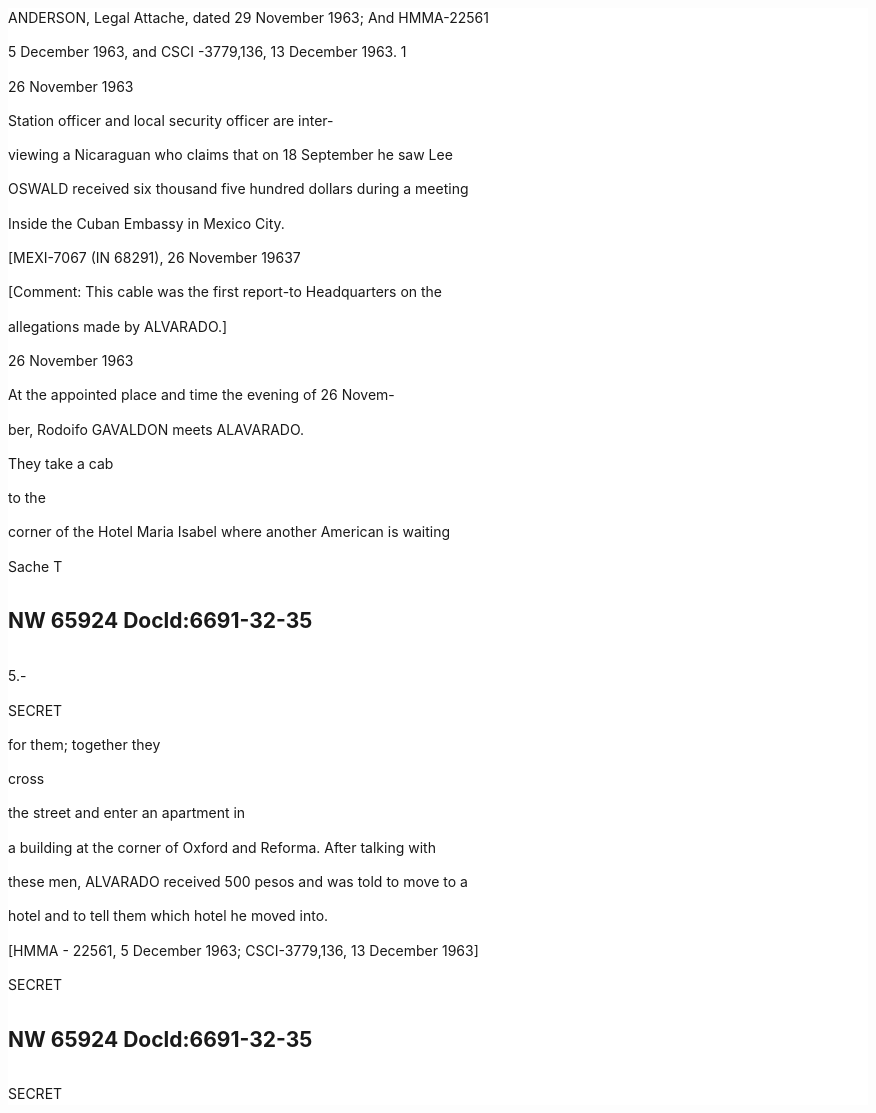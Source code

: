 ANDERSON, Legal Attache, dated 29 November 1963; And HMMA-22561

5 December 1963, and CSCI -3779,136, 13 December 1963. 1

26 November 1963

Station officer and local security officer are inter-

viewing a Nicaraguan who claims that on 18 September he saw Lee

OSWALD received six thousand five hundred dollars during a meeting

Inside the Cuban Embassy in Mexico City.

[MEXI-7067 (IN 68291), 26 November 19637

[Comment: This cable was the first report-to Headquarters on the

allegations made by ALVARADO.]

26 November 1963

At the appointed place and time the evening of 26 Novem-

ber, Rodoifo GAVALDON meets ALAVARADO.

They take a cab

to the

corner of the Hotel Maria Isabel where another American is waiting

Sache T

NW 65924 Docld:6691-32-35
---

##
5.-

SECRET

for them; together they

cross

the street and enter an apartment in

a building at the corner of Oxford and Reforma. After talking with

these men, ALVARADO received 500 pesos and was told to move to a

hotel and to tell them which hotel he moved into.

[HMMA - 22561, 5 December 1963; CSCI-3779,136, 13 December 1963]

SECRET

NW 65924 Docld:6691-32-35
---

##
SECRET
